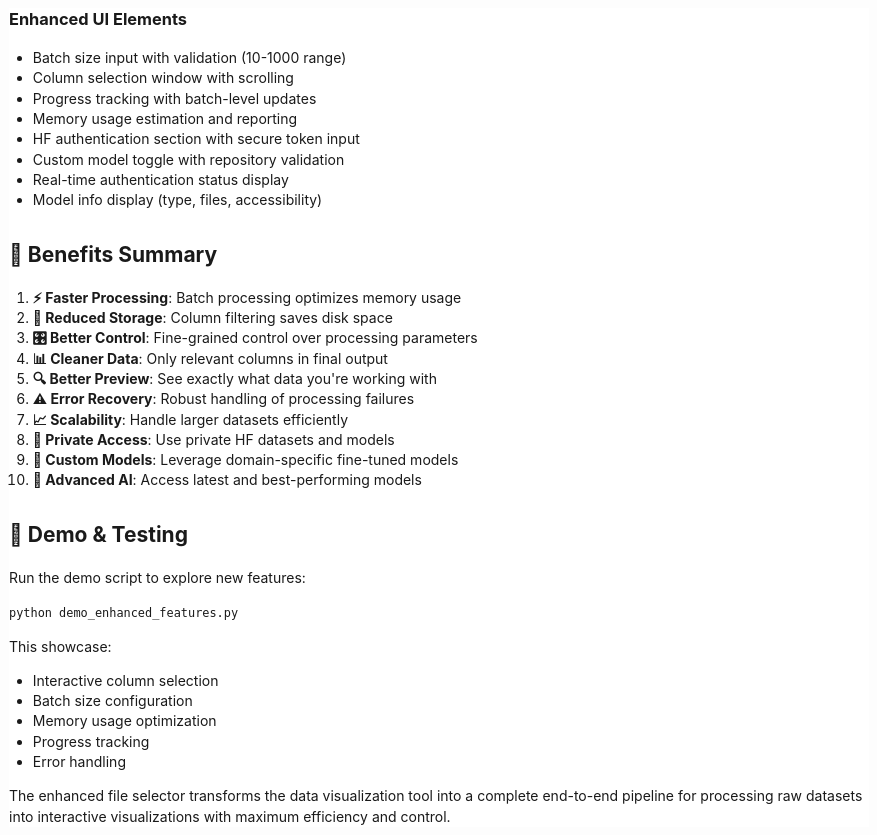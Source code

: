 ### Enhanced UI Elements
- Batch size input with validation (10-1000 range)
- Column selection window with scrolling
- Progress tracking with batch-level updates
- Memory usage estimation and reporting
- HF authentication section with secure token input
- Custom model toggle with repository validation
- Real-time authentication status display
- Model info display (type, files, accessibility)

## 🎯 **Benefits Summary**

1. **⚡ Faster Processing**: Batch processing optimizes memory usage
2. **💾 Reduced Storage**: Column filtering saves disk space
3. **🎛️ Better Control**: Fine-grained control over processing parameters
4. **📊 Cleaner Data**: Only relevant columns in final output
5. **🔍 Better Preview**: See exactly what data you're working with
6. **⚠️ Error Recovery**: Robust handling of processing failures
7. **📈 Scalability**: Handle larger datasets efficiently
8. **🤗 Private Access**: Use private HF datasets and models
9. **🔧 Custom Models**: Leverage domain-specific fine-tuned models
10. **🚀 Advanced AI**: Access latest and best-performing models

## 🚀 **Demo & Testing**

Run the demo script to explore new features:
```bash
python demo_enhanced_features.py
```

This showcase:
- Interactive column selection
- Batch size configuration
- Memory usage optimization
- Progress tracking
- Error handling

The enhanced file selector transforms the data visualization tool into a complete end-to-end pipeline for processing raw datasets into interactive visualizations with maximum efficiency and control. 